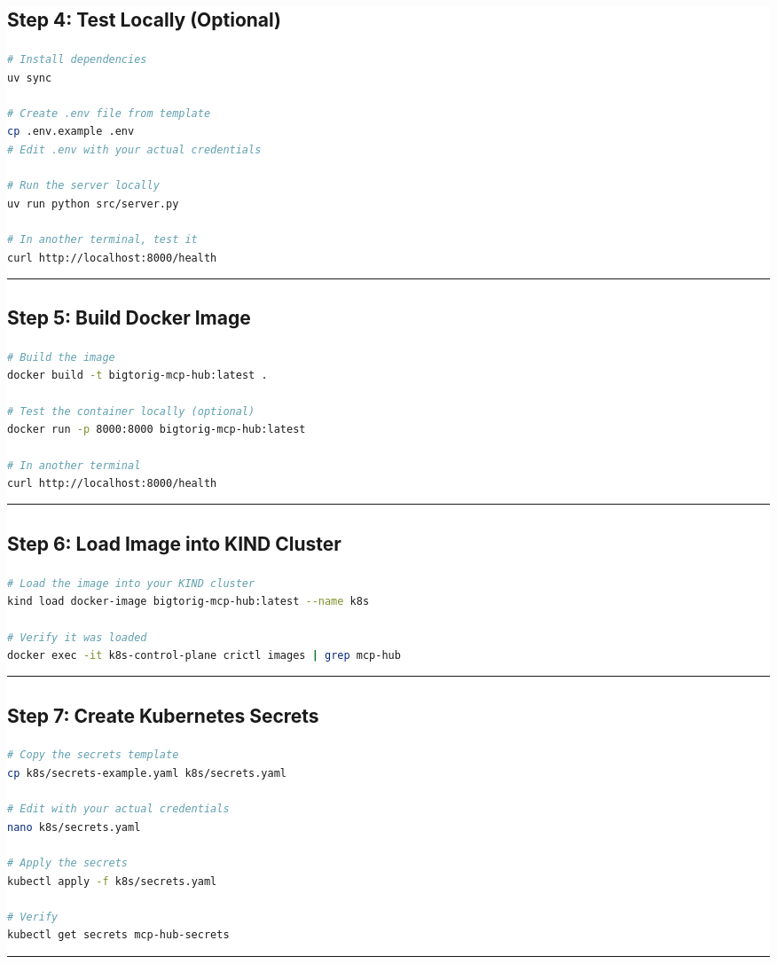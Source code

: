 
## Step 4: Test Locally (Optional)

```bash
# Install dependencies
uv sync

# Create .env file from template
cp .env.example .env
# Edit .env with your actual credentials

# Run the server locally
uv run python src/server.py

# In another terminal, test it
curl http://localhost:8000/health
```

---

## Step 5: Build Docker Image

```bash
# Build the image
docker build -t bigtorig-mcp-hub:latest .

# Test the container locally (optional)
docker run -p 8000:8000 bigtorig-mcp-hub:latest

# In another terminal
curl http://localhost:8000/health
```

---

## Step 6: Load Image into KIND Cluster

```bash
# Load the image into your KIND cluster
kind load docker-image bigtorig-mcp-hub:latest --name k8s

# Verify it was loaded
docker exec -it k8s-control-plane crictl images | grep mcp-hub
```

---

## Step 7: Create Kubernetes Secrets

```bash
# Copy the secrets template
cp k8s/secrets-example.yaml k8s/secrets.yaml

# Edit with your actual credentials
nano k8s/secrets.yaml

# Apply the secrets
kubectl apply -f k8s/secrets.yaml

# Verify
kubectl get secrets mcp-hub-secrets
```

---